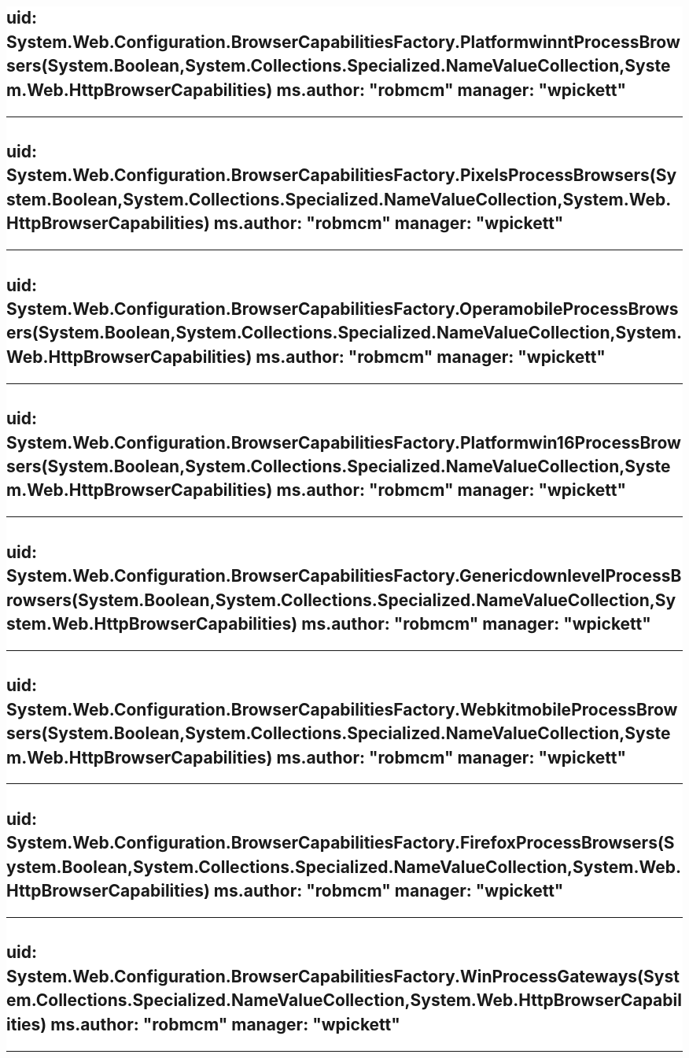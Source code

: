 uid: System.Web.Configuration.BrowserCapabilitiesFactory.PlatformwinntProcessBrowsers(System.Boolean,System.Collections.Specialized.NameValueCollection,System.Web.HttpBrowserCapabilities)
ms.author: "robmcm"
manager: "wpickett"
---

---
uid: System.Web.Configuration.BrowserCapabilitiesFactory.PixelsProcessBrowsers(System.Boolean,System.Collections.Specialized.NameValueCollection,System.Web.HttpBrowserCapabilities)
ms.author: "robmcm"
manager: "wpickett"
---

---
uid: System.Web.Configuration.BrowserCapabilitiesFactory.OperamobileProcessBrowsers(System.Boolean,System.Collections.Specialized.NameValueCollection,System.Web.HttpBrowserCapabilities)
ms.author: "robmcm"
manager: "wpickett"
---

---
uid: System.Web.Configuration.BrowserCapabilitiesFactory.Platformwin16ProcessBrowsers(System.Boolean,System.Collections.Specialized.NameValueCollection,System.Web.HttpBrowserCapabilities)
ms.author: "robmcm"
manager: "wpickett"
---

---
uid: System.Web.Configuration.BrowserCapabilitiesFactory.GenericdownlevelProcessBrowsers(System.Boolean,System.Collections.Specialized.NameValueCollection,System.Web.HttpBrowserCapabilities)
ms.author: "robmcm"
manager: "wpickett"
---

---
uid: System.Web.Configuration.BrowserCapabilitiesFactory.WebkitmobileProcessBrowsers(System.Boolean,System.Collections.Specialized.NameValueCollection,System.Web.HttpBrowserCapabilities)
ms.author: "robmcm"
manager: "wpickett"
---

---
uid: System.Web.Configuration.BrowserCapabilitiesFactory.FirefoxProcessBrowsers(System.Boolean,System.Collections.Specialized.NameValueCollection,System.Web.HttpBrowserCapabilities)
ms.author: "robmcm"
manager: "wpickett"
---

---
uid: System.Web.Configuration.BrowserCapabilitiesFactory.WinProcessGateways(System.Collections.Specialized.NameValueCollection,System.Web.HttpBrowserCapabilities)
ms.author: "robmcm"
manager: "wpickett"
---

---